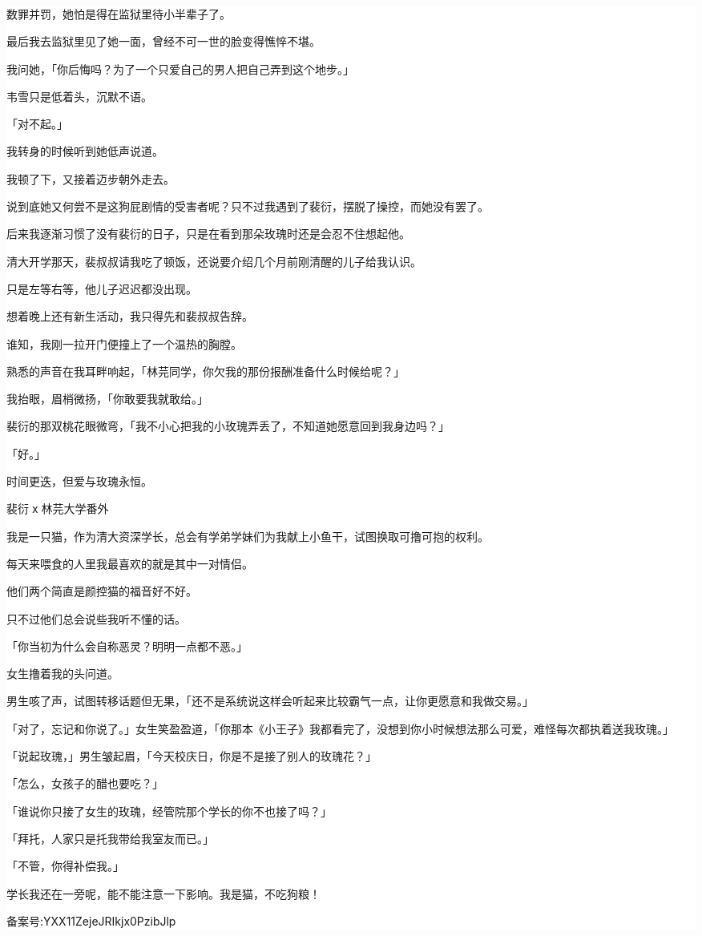 数罪并罚，她怕是得在监狱里待小半辈子了。

最后我去监狱里见了她一面，曾经不可一世的脸变得憔悴不堪。

我问她，「你后悔吗？为了一个只爱自己的男人把自己弄到这个地步。」

韦雪只是低着头，沉默不语。

「对不起。」

我转身的时候听到她低声说道。

我顿了下，又接着迈步朝外走去。

说到底她又何尝不是这狗屁剧情的受害者呢？只不过我遇到了裴衍，摆脱了操控，而她没有罢了。

后来我逐渐习惯了没有裴衍的日子，只是在看到那朵玫瑰时还是会忍不住想起他。

清大开学那天，裴叔叔请我吃了顿饭，还说要介绍几个月前刚清醒的儿子给我认识。

只是左等右等，他儿子迟迟都没出现。

想着晚上还有新生活动，我只得先和裴叔叔告辞。

谁知，我刚一拉开门便撞上了一个温热的胸膛。

熟悉的声音在我耳畔响起，「林芫同学，你欠我的那份报酬准备什么时候给呢？」

我抬眼，眉梢微扬，「你敢要我就敢给。」

裴衍的那双桃花眼微弯，「我不小心把我的小玫瑰弄丢了，不知道她愿意回到我身边吗？」

「好。」

时间更迭，但爱与玫瑰永恒。

裴衍 x 林芫大学番外

我是一只猫，作为清大资深学长，总会有学弟学妹们为我献上小鱼干，试图换取可撸可抱的权利。

每天来喂食的人里我最喜欢的就是其中一对情侣。

他们两个简直是颜控猫的福音好不好。

只不过他们总会说些我听不懂的话。

「你当初为什么会自称恶灵？明明一点都不恶。」

女生撸着我的头问道。

男生咳了声，试图转移话题但无果，「还不是系统说这样会听起来比较霸气一点，让你更愿意和我做交易。」

「对了，忘记和你说了。」女生笑盈盈道，「你那本《小王子》我都看完了，没想到你小时候想法那么可爱，难怪每次都执着送我玫瑰。」

「说起玫瑰，」男生皱起眉，「今天校庆日，你是不是接了别人的玫瑰花？」

「怎么，女孩子的醋也要吃？」

「谁说你只接了女生的玫瑰，经管院那个学长的你不也接了吗？」

「拜托，人家只是托我带给我室友而已。」

「不管，你得补偿我。」

学长我还在一旁呢，能不能注意一下影响。我是猫，不吃狗粮！

备案号:YXX11ZejeJRIkjx0PzibJlp
